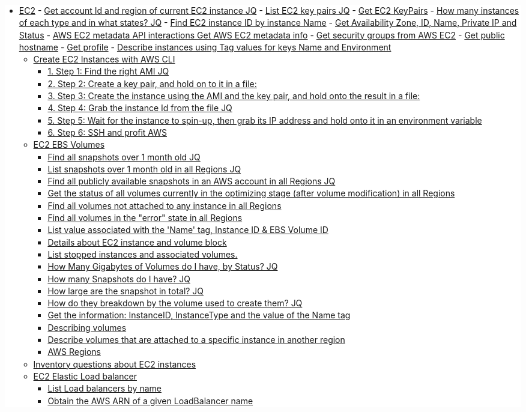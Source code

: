 - [EC2](#ec2)
      - [Get account Id and region of current EC2 instance JQ](#get-account-id-and-region-of-current-ec2-instance-jq)
      - [List EC2 key pairs JQ](#list-ec2-key-pairs-jq)
      - [Get EC2 KeyPairs](#get-ec2-keypairs)
      - [How many instances of each type and in what states? JQ](#how-many-instances-of-each-type-and-in-what-states-jq)
      - [Find EC2 instance ID by instance Name](#find-ec2-instance-id-by-instance-name)
      - [Get Availability Zone, ID, Name, Private IP and Status](#get-availability-zone-id-name-private-ip-and-status)
      - [AWS EC2 metadata API interactions Get AWS EC2 metadata info](#aws-ec2-metadata-api-interactions-get-aws-ec2-metadata-info)
      - [Get security groups from AWS EC2](#get-security-groups-from-aws-ec2)
      - [Get public hostname](#get-public-hostname)
      - [Get profile](#get-profile)
      - [Describe instances using Tag values for keys Name and Environment](#describe-instances-using-tag-values-for-keys-name-and-environment)
    - [Create EC2 Instances with AWS CLI](#create-ec2-instances-with-aws-cli)
      - [1. Step 1: Find the right AMI JQ](#1-step-1-find-the-right-ami-jq)
      - [2. Step 2: Create a key pair, and hold on to it in a file:](#2-step-2-create-a-key-pair-and-hold-on-to-it-in-a-file)
      - [3. Step 3: Create the instance using the AMI and the key pair, and hold onto the result in a file:](#3-step-3-create-the-instance-using-the-ami-and-the-key-pair-and-hold-onto-the-result-in-a-file)
      - [4. Step 4: Grab the instance Id from the file JQ](#4-step-4-grab-the-instance-id-from-the-file-jq)
      - [5. Step 5: Wait for the instance to spin-up, then grab its IP address and hold onto it in an environment variable](#5-step-5-wait-for-the-instance-to-spin-up-then-grab-its-ip-address-and-hold-onto-it-in-an-environment-variable)
      - [6. Step 6: SSH and profit AWS](#6-step-6-ssh-and-profit-aws)
    - [EC2 EBS Volumes](#ec2-ebs-volumes)
      - [Find all snapshots over 1 month old JQ](#find-all-snapshots-over-1-month-old-jq)
      - [List snapshots over 1 month old in all Regions JQ](#list-snapshots-over-1-month-old-in-all-regions-jq)
      - [Find all publicly available snapshots in an AWS account in all Regions JQ](#find-all-publicly-available-snapshots-in-an-aws-account-in-all-regions-jq)
      - [Get the status of all volumes currently in the optimizing stage (after volume modification) in all Regions](#get-the-status-of-all-volumes-currently-in-the-optimizing-stage-after-volume-modification-in-all-regions)
      - [Find all volumes not attached to any instance in all Regions](#find-all-volumes-not-attached-to-any-instance-in-all-regions)
      - [Find all volumes in the "error" state in all Regions](#find-all-volumes-in-the-error-state-in-all-regions)
      - [List value associated with the 'Name' tag, Instance ID \& EBS Volume ID](#list-value-associated-with-the-name-tag-instance-id--ebs-volume-id)
      - [Details about EC2 instance and volume block](#details-about-ec2-instance-and-volume-block)
      - [List stopped instances and associated volumes.](#list-stopped-instances-and-associated-volumes)
      - [How Many Gigabytes of Volumes do I have, by Status? JQ](#how-many-gigabytes-of-volumes-do-i-have-by-status-jq)
      - [How many Snapshots do I have? JQ](#how-many-snapshots-do-i-have-jq)
      - [How large are the snapshot in total? JQ](#how-large-are-the-snapshot-in-total-jq)
      - [How do they breakdown by the volume used to create them? JQ](#how-do-they-breakdown-by-the-volume-used-to-create-them-jq)
      - [Get the information: InstanceID, InstanceType and the value of the Name tag](#get-the-information-instanceid-instancetype-and-the-value-of-the-name-tag)
      - [Describing volumes](#describing-volumes)
      - [Describe volumes that are attached to a specific instance in another region](#describe-volumes-that-are-attached-to-a-specific-instance-in-another-region)
      - [AWS Regions](#aws-regions)
    - [Inventory questions about EC2 instances](#inventory-questions-about-ec2-instances)
    - [EC2 Elastic Load balancer](#ec2-elastic-load-balancer)
      - [List Load balancers by name](#list-load-balancers-by-name)
      - [Obtain the AWS ARN of a given LoadBalancer name](#obtain-the-aws-arn-of-a-given-loadbalancer-name)